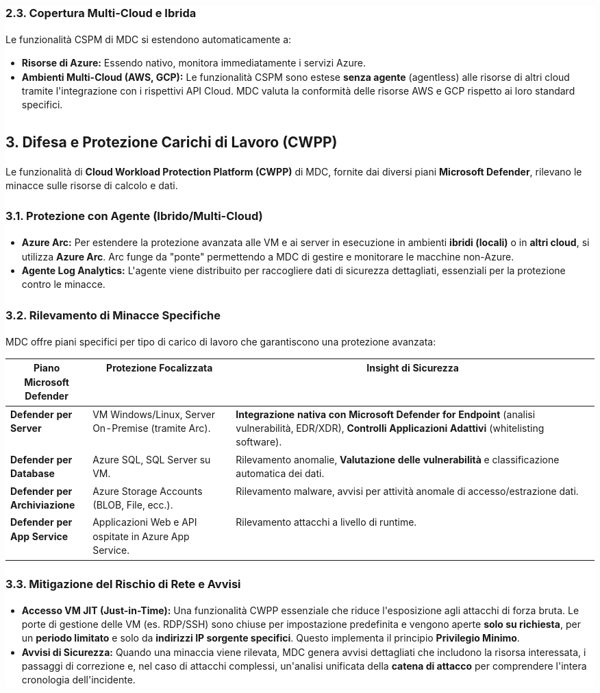 ### 2.3. Copertura Multi-Cloud e Ibrida

Le funzionalità CSPM di MDC si estendono automaticamente a:

- **Risorse di Azure:** Essendo nativo, monitora immediatamente i servizi Azure.
- **Ambienti Multi-Cloud (AWS, GCP):** Le funzionalità CSPM sono estese **senza agente** (agentless) alle risorse di altri cloud tramite l'integrazione con i rispettivi API Cloud. MDC valuta la conformità delle risorse AWS e GCP rispetto ai loro standard specifici.

## 3. Difesa e Protezione Carichi di Lavoro (CWPP)

Le funzionalità di **Cloud Workload Protection Platform (CWPP)** di MDC, fornite dai diversi piani **Microsoft Defender**, rilevano le minacce sulle risorse di calcolo e dati.

### 3.1. Protezione con Agente (Ibrido/Multi-Cloud)

- **Azure Arc:** Per estendere la protezione avanzata alle VM e ai server in esecuzione in ambienti **ibridi (locali)** o in **altri cloud**, si utilizza **Azure Arc**. Arc funge da "ponte" permettendo a MDC di gestire e monitorare le macchine non-Azure.
- **Agente Log Analytics:** L'agente viene distribuito per raccogliere dati di sicurezza dettagliati, essenziali per la protezione contro le minacce.

### 3.2. Rilevamento di Minacce Specifiche

MDC offre piani specifici per tipo di carico di lavoro che garantiscono una protezione avanzata:

| Piano Microsoft Defender       | Protezione Focalizzata                                | Insight di Sicurezza                                                                                                                                       |
| ------------------------------ | ----------------------------------------------------- | ---------------------------------------------------------------------------------------------------------------------------------------------------------- |
| **Defender per Server**        | VM Windows/Linux, Server On-Premise (tramite Arc).    | **Integrazione nativa con Microsoft Defender for Endpoint** (analisi vulnerabilità, EDR/XDR), **Controlli Applicazioni Adattivi** (whitelisting software). |
| **Defender per Database**      | Azure SQL, SQL Server su VM.                          | Rilevamento anomalie, **Valutazione delle vulnerabilità** e classificazione automatica dei dati.                                                           |
| **Defender per Archiviazione** | Azure Storage Accounts (BLOB, File, ecc.).            | Rilevamento malware, avvisi per attività anomale di accesso/estrazione dati.                                                                               |
| **Defender per App Service**   | Applicazioni Web e API ospitate in Azure App Service. | Rilevamento attacchi a livello di runtime.                                                                                                                 |

### 3.3. Mitigazione del Rischio di Rete e Avvisi

- **Accesso VM JIT (Just-in-Time):** Una funzionalità CWPP essenziale che riduce l'esposizione agli attacchi di forza bruta. Le porte di gestione delle VM (es. RDP/SSH) sono chiuse per impostazione predefinita e vengono aperte **solo su richiesta**, per un **periodo limitato** e solo da **indirizzi IP sorgente specifici**. Questo implementa il principio **Privilegio Minimo**.
- **Avvisi di Sicurezza:** Quando una minaccia viene rilevata, MDC genera avvisi dettagliati che includono la risorsa interessata, i passaggi di correzione e, nel caso di attacchi complessi, un'analisi unificata della **catena di attacco** per comprendere l'intera cronologia dell'incidente.

